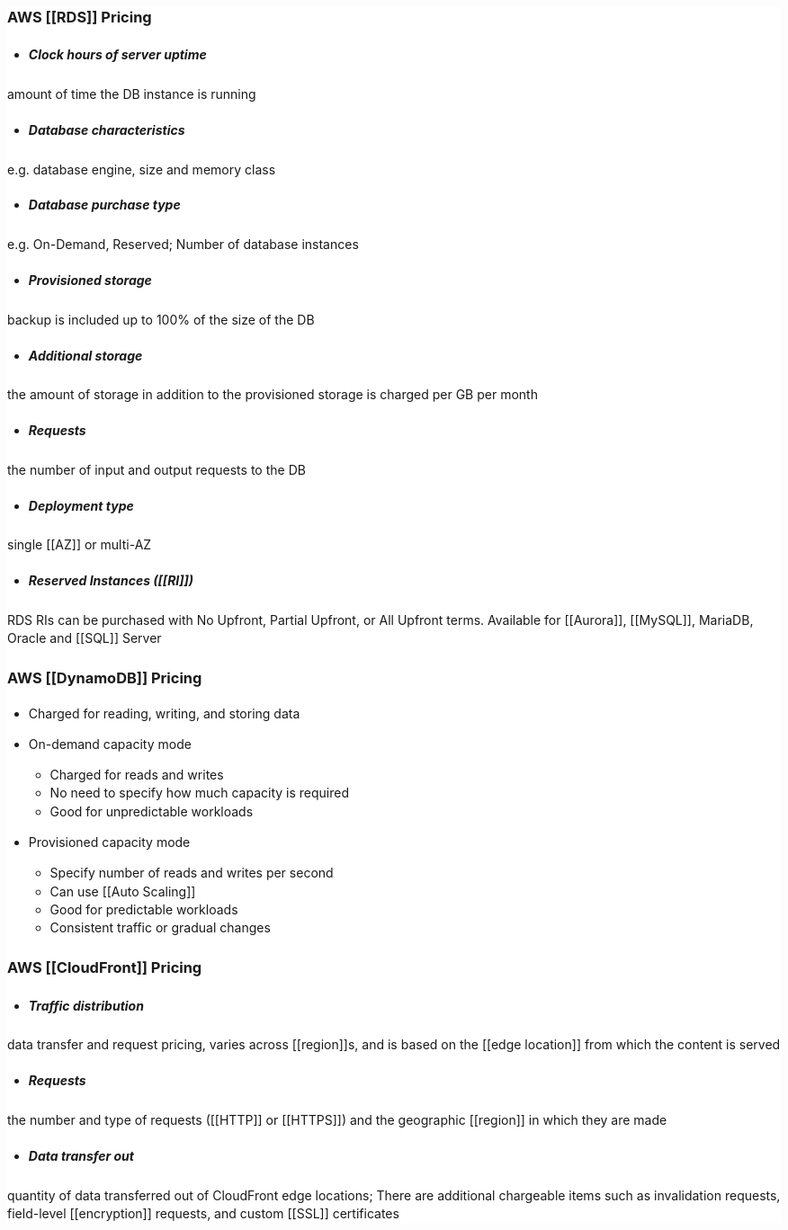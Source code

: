 ### AWS [[RDS]] Pricing

* ##### Clock hours of server uptime
amount of time the DB instance is running

* ##### Database characteristics
e.g. database engine, size and memory class

* ##### Database purchase type
e.g. On-Demand, Reserved;
Number of database instances

* ##### Provisioned storage
backup is included up to 100% of the size of the DB

* ##### Additional storage
the amount of storage in addition to the provisioned storage is charged per GB per month

* ##### Requests
the number of input and output requests to the DB

* ##### Deployment type
single [[AZ]] or multi-AZ

* ##### Reserved Instances ([[RI]])
RDS RIs can be purchased with No Upfront, Partial Upfront, or All Upfront terms. Available for [[Aurora]], [[MySQL]], MariaDB, Oracle and [[SQL]] Server

### AWS [[DynamoDB]] Pricing

*   Charged for reading, writing, and storing data
*   On-demand capacity mode
	*   Charged for reads and writes
	*   No need to specify how much capacity is required
	*   Good for unpredictable workloads

*   Provisioned capacity mode  
	*   Specify number of reads and writes per second
	*   Can use [[Auto Scaling]]  
	*   Good for predictable workloads  
	*   Consistent traffic or gradual changes

### AWS [[CloudFront]] Pricing

* ##### Traffic distribution
data transfer and request pricing, varies across [[region]]s, and is based on the [[edge location]] from which the content is served

* ##### Requests
the number and type of requests ([[HTTP]] or [[HTTPS]]) and the geographic [[region]] in which they are made

* ##### Data transfer out
quantity of data transferred out of CloudFront edge locations;
There are additional chargeable items such as invalidation requests, field-level [[encryption]] requests, and custom [[SSL]] certificates

